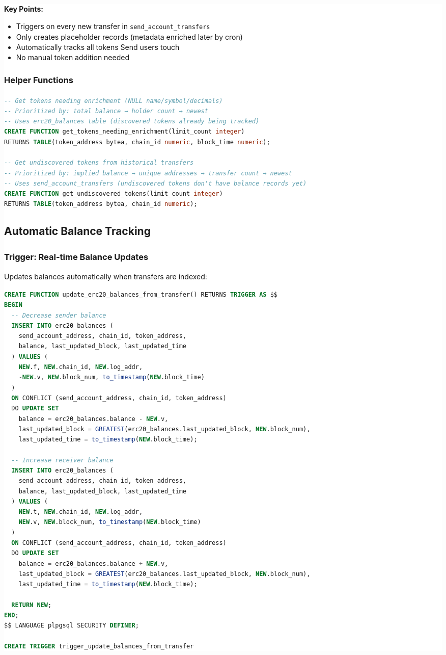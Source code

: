 **Key Points:**
- Triggers on every new transfer in `send_account_transfers`
- Only creates placeholder records (metadata enriched later by cron)
- Automatically tracks all tokens Send users touch
- No manual token addition needed

### Helper Functions

```sql
-- Get tokens needing enrichment (NULL name/symbol/decimals)
-- Prioritized by: total balance → holder count → newest
-- Uses erc20_balances table (discovered tokens already being tracked)
CREATE FUNCTION get_tokens_needing_enrichment(limit_count integer)
RETURNS TABLE(token_address bytea, chain_id numeric, block_time numeric);

-- Get undiscovered tokens from historical transfers
-- Prioritized by: implied balance → unique addresses → transfer count → newest
-- Uses send_account_transfers (undiscovered tokens don't have balance records yet)
CREATE FUNCTION get_undiscovered_tokens(limit_count integer)
RETURNS TABLE(token_address bytea, chain_id numeric);
```

## Automatic Balance Tracking

### Trigger: Real-time Balance Updates

Updates balances automatically when transfers are indexed:

```sql
CREATE FUNCTION update_erc20_balances_from_transfer() RETURNS TRIGGER AS $$
BEGIN
  -- Decrease sender balance
  INSERT INTO erc20_balances (
    send_account_address, chain_id, token_address,
    balance, last_updated_block, last_updated_time
  ) VALUES (
    NEW.f, NEW.chain_id, NEW.log_addr,
    -NEW.v, NEW.block_num, to_timestamp(NEW.block_time)
  )
  ON CONFLICT (send_account_address, chain_id, token_address)
  DO UPDATE SET
    balance = erc20_balances.balance - NEW.v,
    last_updated_block = GREATEST(erc20_balances.last_updated_block, NEW.block_num),
    last_updated_time = to_timestamp(NEW.block_time);

  -- Increase receiver balance
  INSERT INTO erc20_balances (
    send_account_address, chain_id, token_address,
    balance, last_updated_block, last_updated_time
  ) VALUES (
    NEW.t, NEW.chain_id, NEW.log_addr,
    NEW.v, NEW.block_num, to_timestamp(NEW.block_time)
  )
  ON CONFLICT (send_account_address, chain_id, token_address)
  DO UPDATE SET
    balance = erc20_balances.balance + NEW.v,
    last_updated_block = GREATEST(erc20_balances.last_updated_block, NEW.block_num),
    last_updated_time = to_timestamp(NEW.block_time);

  RETURN NEW;
END;
$$ LANGUAGE plpgsql SECURITY DEFINER;

CREATE TRIGGER trigger_update_balances_from_transfer
```